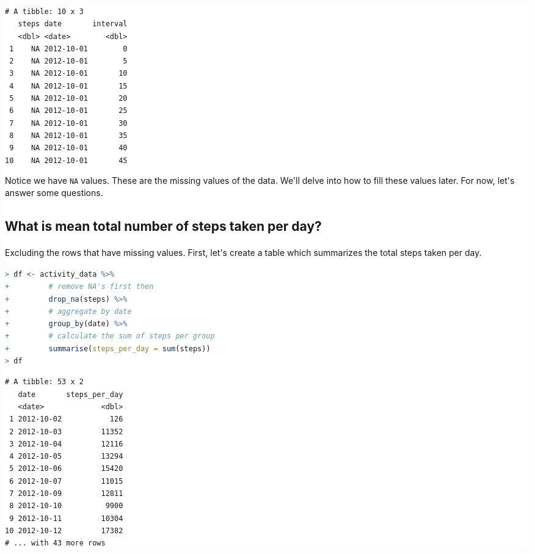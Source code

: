 ```
# A tibble: 10 x 3
   steps date       interval
   <dbl> <date>        <dbl>
 1    NA 2012-10-01        0
 2    NA 2012-10-01        5
 3    NA 2012-10-01       10
 4    NA 2012-10-01       15
 5    NA 2012-10-01       20
 6    NA 2012-10-01       25
 7    NA 2012-10-01       30
 8    NA 2012-10-01       35
 9    NA 2012-10-01       40
10    NA 2012-10-01       45
```

Notice we have `NA` values. These are the missing values
of the data. We'll delve into how to fill these values later. For now, let's answer
some questions.

## **What is mean total number of steps taken per day?**

Excluding the rows that have missing values. First, let's create a table which
summarizes the total steps taken per day.


```r
> df <- activity_data %>%
+         # remove NA's first then
+         drop_na(steps) %>%
+         # aggregate by date
+         group_by(date) %>%
+         # calculate the sum of steps per group
+         summarise(steps_per_day = sum(steps))
> df 
```

```
# A tibble: 53 x 2
   date       steps_per_day
   <date>             <dbl>
 1 2012-10-02           126
 2 2012-10-03         11352
 3 2012-10-04         12116
 4 2012-10-05         13294
 5 2012-10-06         15420
 6 2012-10-07         11015
 7 2012-10-09         12811
 8 2012-10-10          9900
 9 2012-10-11         10304
10 2012-10-12         17382
# ... with 43 more rows
```
